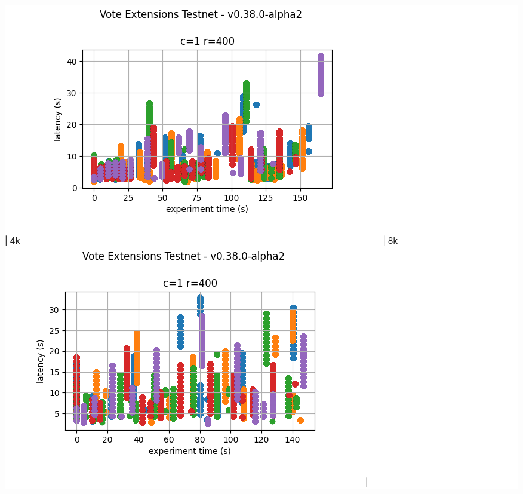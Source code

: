 | 4k ![](img38/voteExtensions/all_c1r400_4k.png)             | 8k ![](img38/voteExtensions/all_c1r400_8k.png)   |
